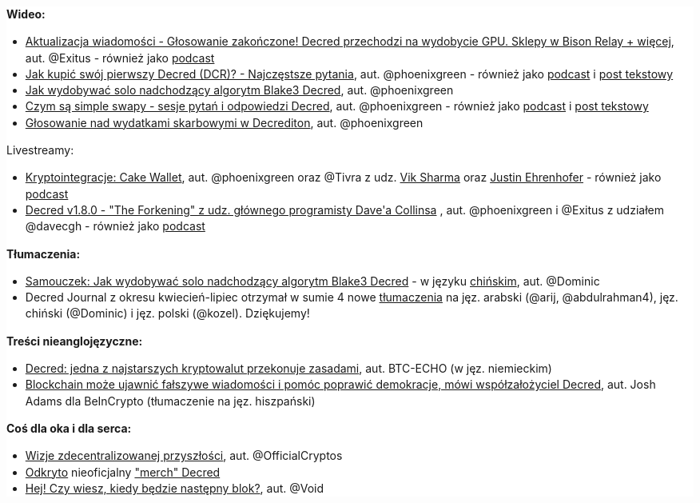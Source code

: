 **Wideo:**

- [Aktualizacja wiadomości - Głosowanie zakończone! Decred przechodzi na wydobycie GPU. Sklepy w Bison Relay + więcej](https://www.youtube.com/watch?v=P7SC7Ug_qZY), aut. @Exitus - również jako [podcast](https://podcasters.spotify.com/pod/show/cypherpunktimes/episodes/News-Update---Voting-Complete--Decred-Switching-to-GPU-Mining--Bison-Relay-Stores--More-e27o05t)
- [Jak kupić swój pierwszy Decred (DCR)? - Najczęstsze pytania](https://www.youtube.com/watch?v=tBHqUuLfIIw), aut. @phoenixgreen - również jako [podcast](https://podcasters.spotify.com/pod/show/cypherpunktimes/episodes/QA-Sessions---How-to-buy-your-first-Decred-DCR-e27veep) i [post tekstowy](https://www.cypherpunktimes.com/how-to-buy-your-first-decred-dcr/)
- [Jak wydobywać solo nadchodzący algorytm Blake3 Decred](https://www.youtube.com/watch?v=pKFEV2AW-fk), aut. @phoenixgreen
- [Czym są simple swapy - sesje pytań i odpowiedzi Decred](https://www.youtube.com/watch?v=QJEGB9TInuE), aut. @phoenixgreen - również jako [podcast](https://podcasters.spotify.com/pod/show/cypherpunktimes/episodes/QA-Sessions---What-are-simple-swaps-e289kk8) i [post tekstowy](https://www.cypherpunktimes.com/what-are-simple-swaps/)
- [Głosowanie nad wydatkami skarbowymi w Decrediton](https://www.youtube.com/watch?v=kdJMDSM01_0), aut. @phoenixgreen

Livestreamy:

- [Kryptointegracje: Cake Wallet](https://www.youtube.com/watch?v=0KKsD4ZhZn0), aut. @phoenixgreen oraz @Tivra z udz. [Vik Sharma](https://twitter.com/vikrantnyc) oraz [Justin Ehrenhofer](https://twitter.com/JEhrenhofer) - również jako [podcast](https://podcasters.spotify.com/pod/show/cypherpunktimes/episodes/Crypto-Integrations-Cake-Wallet-e27m0td)
- [Decred v1.8.0 - "The Forkening" z udz. głównego programisty Dave'a Collinsa](https://www.youtube.com/watch?v=TJnP_t4dEq8) , aut. @phoenixgreen i @Exitus z udziałem @davecgh - również jako [podcast](https://podcasters.spotify.com/pod/show/cypherpunktimes/episodes/Decred-1-8-0---The-Forkening-feat--Dave-Collins-e27sbo9)

**Tłumaczenia:**

- [Samouczek: Jak wydobywać solo nadchodzący algorytm Blake3 Decred](https://www.cypherpunktimes.com/tutorial-solo-mine-decreds-blake3/) - w języku [chińskim](https://github.com/DominicTing/articles/blob/master/Tutorial:%20How%20to%20Solo%20Mine%20Decred's%20Upcoming%20Blake3%20Algorithm.md), aut. @Dominic
- Decred Journal z okresu kwiecień-lipiec otrzymał w sumie 4 nowe [tłumaczenia](https://xaur.github.io/decred-news/) na jęz. arabski (@arij, @abdulrahman4), jęz. chiński (@Dominic) i jęz. polski (@kozel). Dziękujemy!

**Treści nieanglojęzyczne:**

- [Decred: jedna z najstarszych kryptowalut przekonuje zasadami](https://www.btc-echo.de/news/decred-eine-der-aeltesten-kryptowaehrungen-ueberzeugt-mit-prinzipien-sponsored-166076/), aut. BTC-ECHO (w jęz. niemieckim)
- [Blockchain może ujawnić fałszywe wiadomości i pomóc poprawić demokracje, mówi współzałożyciel Decred](https://es.beincrypto.com/blockchain-puede-exponer-fake-news-mejorar-democracias-reporte/), aut. Josh Adams dla BeInCrypto (tłumaczenie na jęz. hiszpański)

**Coś dla oka i dla serca:**

- [Wizje zdecentralizowanej przyszłości](https://www.cypherpunktimes.com/visions-of-a-decentralised-future/), aut. @OfficialCryptos
- [Odkryto](https://matrix.to/#/!rLQWsgjPJFAClvskmU:decred.org/$kV-PGswIf-YyrTaiZTiOhLE5D6EZT5WdnRzJC6sgwKQ) nieoficjalny ["merch" Decred](https://crosby.shop/)
- [Hej! Czy wiesz, kiedy będzie następny blok?](https://matrix.to/#/!lDZCzVQjFoJsXMPkvr:decred.org/$GqIUkOZ8siT5gWrNJSwMtO99x1s6YMpcMalY46jRh44), aut. @Void
